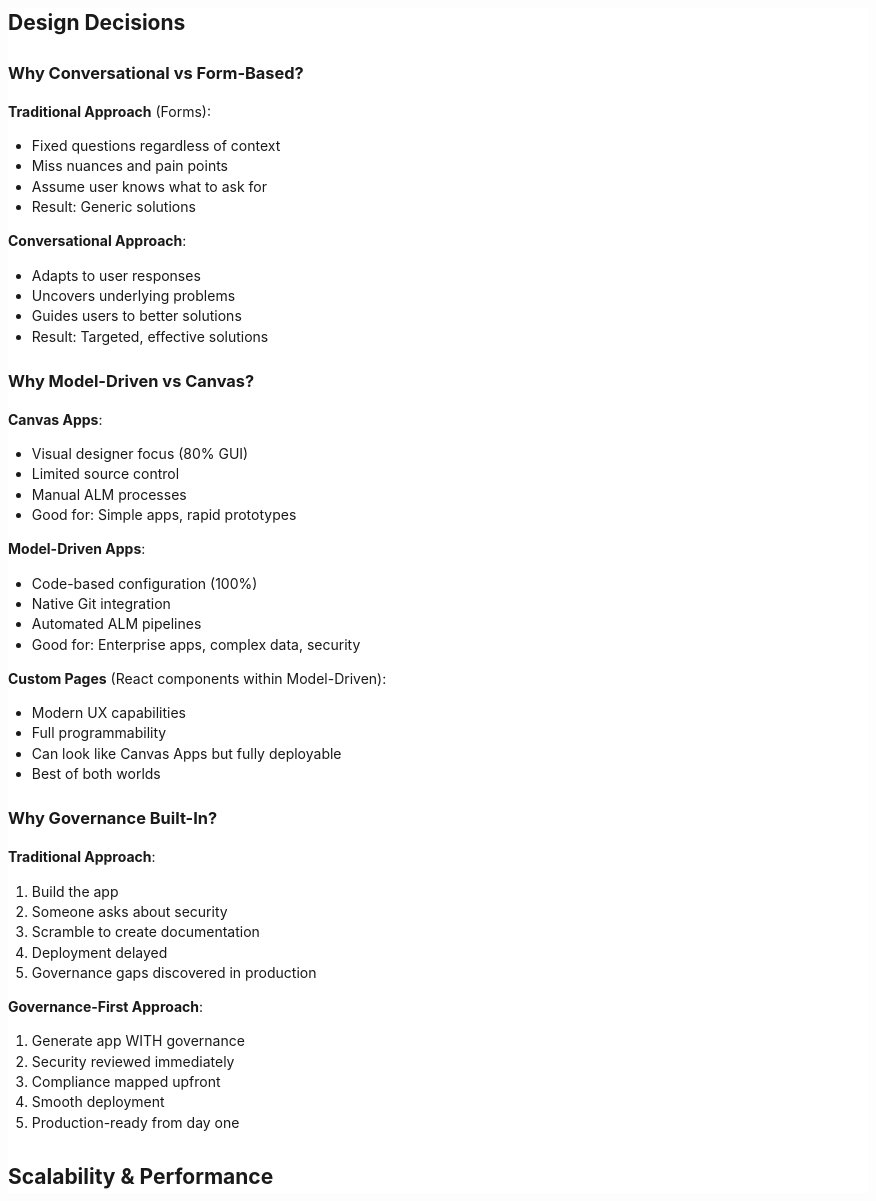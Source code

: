 ## Design Decisions

### Why Conversational vs Form-Based?

**Traditional Approach** (Forms):
- Fixed questions regardless of context
- Miss nuances and pain points
- Assume user knows what to ask for
- Result: Generic solutions

**Conversational Approach**:
- Adapts to user responses
- Uncovers underlying problems
- Guides users to better solutions
- Result: Targeted, effective solutions

### Why Model-Driven vs Canvas?

**Canvas Apps**:
- Visual designer focus (80% GUI)
- Limited source control
- Manual ALM processes
- Good for: Simple apps, rapid prototypes

**Model-Driven Apps**:
- Code-based configuration (100%)
- Native Git integration
- Automated ALM pipelines
- Good for: Enterprise apps, complex data, security

**Custom Pages** (React components within Model-Driven):
- Modern UX capabilities
- Full programmability
- Can look like Canvas Apps but fully deployable
- Best of both worlds

### Why Governance Built-In?

**Traditional Approach**:
1. Build the app
2. Someone asks about security
3. Scramble to create documentation
4. Deployment delayed
5. Governance gaps discovered in production

**Governance-First Approach**:
1. Generate app WITH governance
2. Security reviewed immediately
3. Compliance mapped upfront
4. Smooth deployment
5. Production-ready from day one

## Scalability & Performance
